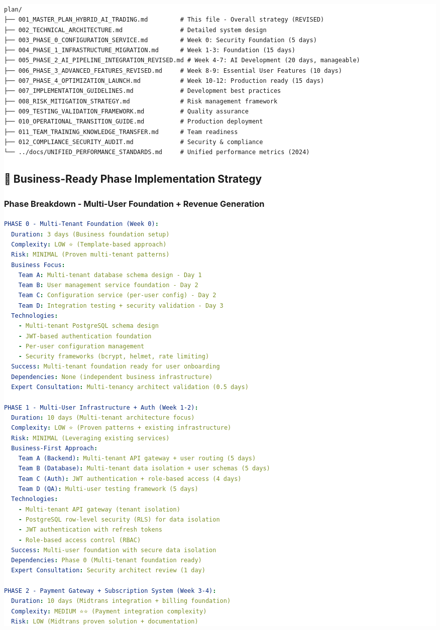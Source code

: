 ```
plan/
├── 001_MASTER_PLAN_HYBRID_AI_TRADING.md         # This file - Overall strategy (REVISED)
├── 002_TECHNICAL_ARCHITECTURE.md                # Detailed system design
├── 003_PHASE_0_CONFIGURATION_SERVICE.md         # Week 0: Security Foundation (5 days)
├── 004_PHASE_1_INFRASTRUCTURE_MIGRATION.md      # Week 1-3: Foundation (15 days)
├── 005_PHASE_2_AI_PIPELINE_INTEGRATION_REVISED.md # Week 4-7: AI Development (20 days, manageable)
├── 006_PHASE_3_ADVANCED_FEATURES_REVISED.md     # Week 8-9: Essential User Features (10 days)
├── 007_PHASE_4_OPTIMIZATION_LAUNCH.md           # Week 10-12: Production ready (15 days)
├── 007_IMPLEMENTATION_GUIDELINES.md             # Development best practices
├── 008_RISK_MITIGATION_STRATEGY.md              # Risk management framework
├── 009_TESTING_VALIDATION_FRAMEWORK.md          # Quality assurance
├── 010_OPERATIONAL_TRANSITION_GUIDE.md          # Production deployment
├── 011_TEAM_TRAINING_KNOWLEDGE_TRANSFER.md      # Team readiness
├── 012_COMPLIANCE_SECURITY_AUDIT.md             # Security & compliance
└── ../docs/UNIFIED_PERFORMANCE_STANDARDS.md     # Unified performance metrics (2024)
```

## 📅 **Business-Ready Phase Implementation Strategy**

### **Phase Breakdown - Multi-User Foundation + Revenue Generation**

```yaml
PHASE 0 - Multi-Tenant Foundation (Week 0):
  Duration: 3 days (Business foundation setup)
  Complexity: LOW ⭐ (Template-based approach)
  Risk: MINIMAL (Proven multi-tenant patterns)
  Business Focus:
    Team A: Multi-tenant database schema design - Day 1
    Team B: User management service foundation - Day 2
    Team C: Configuration service (per-user config) - Day 2
    Team D: Integration testing + security validation - Day 3
  Technologies:
    - Multi-tenant PostgreSQL schema design
    - JWT-based authentication foundation
    - Per-user configuration management
    - Security frameworks (bcrypt, helmet, rate limiting)
  Success: Multi-tenant foundation ready for user onboarding
  Dependencies: None (independent business infrastructure)
  Expert Consultation: Multi-tenancy architect validation (0.5 days)

PHASE 1 - Multi-User Infrastructure + Auth (Week 1-2):
  Duration: 10 days (Multi-tenant architecture focus)
  Complexity: LOW ⭐ (Proven patterns + existing infrastructure)
  Risk: MINIMAL (Leveraging existing services)
  Business-First Approach:
    Team A (Backend): Multi-tenant API gateway + user routing (5 days)
    Team B (Database): Multi-tenant data isolation + user schemas (5 days)
    Team C (Auth): JWT authentication + role-based access (4 days)
    Team D (QA): Multi-user testing framework (5 days)
  Technologies:
    - Multi-tenant API gateway (tenant isolation)
    - PostgreSQL row-level security (RLS) for data isolation
    - JWT authentication with refresh tokens
    - Role-based access control (RBAC)
  Success: Multi-user foundation with secure data isolation
  Dependencies: Phase 0 (Multi-tenant foundation ready)
  Expert Consultation: Security architect review (1 day)

PHASE 2 - Payment Gateway + Subscription System (Week 3-4):
  Duration: 10 days (Midtrans integration + billing foundation)
  Complexity: MEDIUM ⭐⭐ (Payment integration complexity)
  Risk: LOW (Midtrans proven solution + documentation)
```